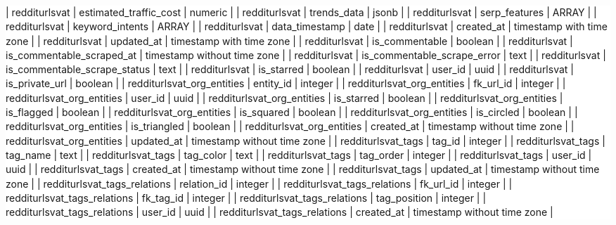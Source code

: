 | redditurlsvat                   | estimated_traffic_cost             | numeric                     |
| redditurlsvat                   | trends_data                        | jsonb                       |
| redditurlsvat                   | serp_features                      | ARRAY                       |
| redditurlsvat                   | keyword_intents                    | ARRAY                       |
| redditurlsvat                   | data_timestamp                     | date                        |
| redditurlsvat                   | created_at                         | timestamp with time zone    |
| redditurlsvat                   | updated_at                         | timestamp with time zone    |
| redditurlsvat                   | is_commentable                     | boolean                     |
| redditurlsvat                   | is_commentable_scraped_at          | timestamp without time zone |
| redditurlsvat                   | is_commentable_scrape_error        | text                        |
| redditurlsvat                   | is_commentable_scrape_status       | text                        |
| redditurlsvat                   | is_starred                         | boolean                     |
| redditurlsvat                   | user_id                            | uuid                        |
| redditurlsvat                   | is_private_url                     | boolean                     |
| redditurlsvat_org_entities      | entity_id                          | integer                     |
| redditurlsvat_org_entities      | fk_url_id                          | integer                     |
| redditurlsvat_org_entities      | user_id                            | uuid                        |
| redditurlsvat_org_entities      | is_starred                         | boolean                     |
| redditurlsvat_org_entities      | is_flagged                         | boolean                     |
| redditurlsvat_org_entities      | is_squared                         | boolean                     |
| redditurlsvat_org_entities      | is_circled                         | boolean                     |
| redditurlsvat_org_entities      | is_triangled                       | boolean                     |
| redditurlsvat_org_entities      | created_at                         | timestamp without time zone |
| redditurlsvat_org_entities      | updated_at                         | timestamp without time zone |
| redditurlsvat_tags              | tag_id                             | integer                     |
| redditurlsvat_tags              | tag_name                           | text                        |
| redditurlsvat_tags              | tag_color                          | text                        |
| redditurlsvat_tags              | tag_order                          | integer                     |
| redditurlsvat_tags              | user_id                            | uuid                        |
| redditurlsvat_tags              | created_at                         | timestamp without time zone |
| redditurlsvat_tags              | updated_at                         | timestamp without time zone |
| redditurlsvat_tags_relations    | relation_id                        | integer                     |
| redditurlsvat_tags_relations    | fk_url_id                          | integer                     |
| redditurlsvat_tags_relations    | fk_tag_id                          | integer                     |
| redditurlsvat_tags_relations    | tag_position                       | integer                     |
| redditurlsvat_tags_relations    | user_id                            | uuid                        |
| redditurlsvat_tags_relations    | created_at                         | timestamp without time zone |